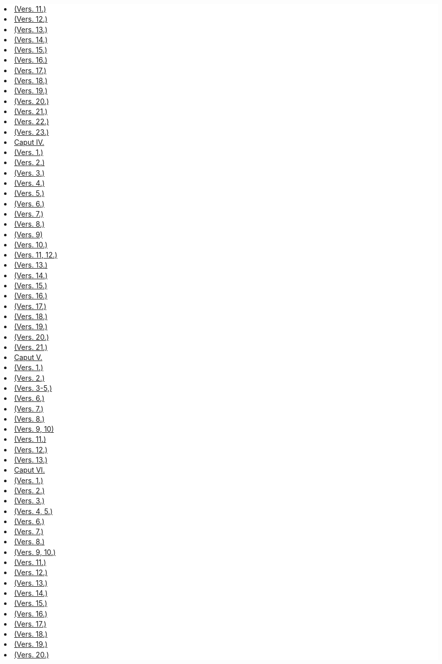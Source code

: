 <li><a href='#tocuniq57'>(Vers. 11.)</a></li>
<li><a href='#tocuniq58'>(Vers. 12.)</a></li>
<li><a href='#tocuniq59'>(Vers. 13.)</a></li>
<li><a href='#tocuniq60'>(Vers. 14.)</a></li>
<li><a href='#tocuniq61'>(Vers. 15.)</a></li>
<li><a href='#tocuniq62'>(Vers. 16.)</a></li>
<li><a href='#tocuniq63'>(Vers. 17.)</a></li>
<li><a href='#tocuniq64'>(Vers. 18.)</a></li>
<li><a href='#tocuniq65'>(Vers. 19.)</a></li>
<li><a href='#tocuniq66'>(Vers. 20.)</a></li>
<li><a href='#tocuniq67'>(Vers. 21.)</a></li>
<li><a href='#tocuniq68'>(Vers. 22.)</a></li>
<li><a href='#tocuniq69'>(Vers. 23.)</a></li>
<li><a href='#tocuniq70'>Caput IV.</a></li>
<li><a href='#tocuniq71'>(Vers. 1.)</a></li>
<li><a href='#tocuniq72'>(Vers. 2.)</a></li>
<li><a href='#tocuniq73'>(Vers. 3.)</a></li>
<li><a href='#tocuniq74'>(Vers. 4.)</a></li>
<li><a href='#tocuniq75'>(Vers. 5.)</a></li>
<li><a href='#tocuniq76'>(Vers. 6.)</a></li>
<li><a href='#tocuniq77'>(Vers. 7.)</a></li>
<li><a href='#tocuniq78'>(Vers. 8.)</a></li>
<li><a href='#tocuniq79'>(Vers. 9)</a></li>
<li><a href='#tocuniq80'>(Vers. 10.)</a></li>
<li><a href='#tocuniq81'>(Vers. 11, 12.)</a></li>
<li><a href='#tocuniq82'>(Vers. 13.)</a></li>
<li><a href='#tocuniq83'>(Vers. 14.)</a></li>
<li><a href='#tocuniq84'>(Vers. 15.)</a></li>
<li><a href='#tocuniq85'>(Vers. 16.)</a></li>
<li><a href='#tocuniq86'>(Vers. 17.)</a></li>
<li><a href='#tocuniq87'>(Vers. 18.)</a></li>
<li><a href='#tocuniq88'>(Vers. 19.)</a></li>
<li><a href='#tocuniq89'>(Vers. 20.)</a></li>
<li><a href='#tocuniq90'>(Vers. 21.)</a></li>
<li><a href='#tocuniq91'>Caput V.</a></li>
<li><a href='#tocuniq92'>(Vers. 1.)</a></li>
<li><a href='#tocuniq93'>(Vers. 2.)</a></li>
<li><a href='#tocuniq94'>(Vers. 3-5,)</a></li>
<li><a href='#tocuniq95'>(Vers. 6.)</a></li>
<li><a href='#tocuniq96'>(Vers. 7.)</a></li>
<li><a href='#tocuniq97'>(Vers. 8.)</a></li>
<li><a href='#tocuniq98'>(Vers. 9, 10)</a></li>
<li><a href='#tocuniq99'>(Vers. 11.)</a></li>
<li><a href='#tocuniq100'>(Vers. 12.)</a></li>
<li><a href='#tocuniq101'>(Vers. 13.)</a></li>
<li><a href='#tocuniq102'>Caput VI.</a></li>
<li><a href='#tocuniq103'>(Vers. 1.)</a></li>
<li><a href='#tocuniq104'>(Vers. 2.)</a></li>
<li><a href='#tocuniq105'>(Vers. 3.)</a></li>
<li><a href='#tocuniq106'>(Vers. 4, 5.)</a></li>
<li><a href='#tocuniq107'>(Vers. 6.)</a></li>
<li><a href='#tocuniq108'>(Vers. 7.)</a></li>
<li><a href='#tocuniq109'>(Vers. 8.)</a></li>
<li><a href='#tocuniq110'>(Vers. 9, 10.)</a></li>
<li><a href='#tocuniq111'>(Vers. 11.)</a></li>
<li><a href='#tocuniq112'>(Vers. 12.)</a></li>
<li><a href='#tocuniq113'>(Vers. 13.)</a></li>
<li><a href='#tocuniq114'>(Vers. 14.)</a></li>
<li><a href='#tocuniq115'>(Vers. 15.)</a></li>
<li><a href='#tocuniq116'>(Vers. 16.)</a></li>
<li><a href='#tocuniq117'>(Vers. 17.)</a></li>
<li><a href='#tocuniq118'>(Vers. 18.)</a></li>
<li><a href='#tocuniq119'>(Vers. 19.)</a></li>
<li><a href='#tocuniq120'>(Vers. 20.)</a></li>